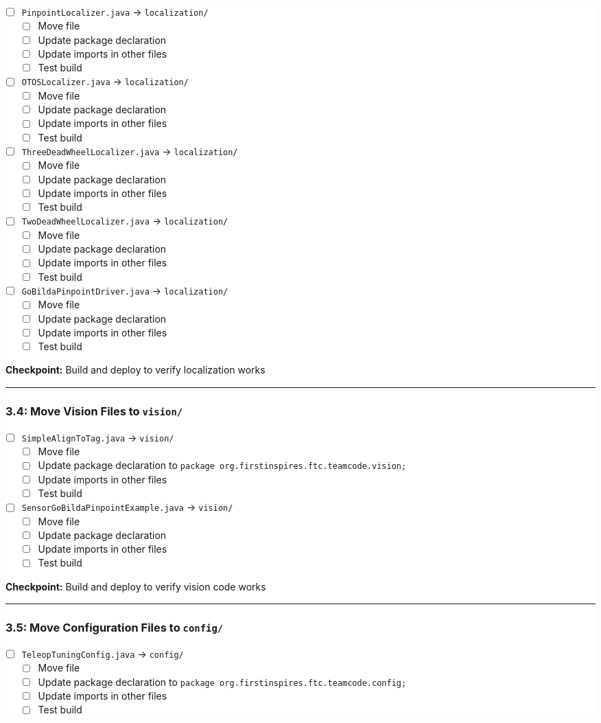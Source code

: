 - [ ] `PinpointLocalizer.java` → `localization/`
  - [ ] Move file
  - [ ] Update package declaration
  - [ ] Update imports in other files
  - [ ] Test build

- [ ] `OTOSLocalizer.java` → `localization/`
  - [ ] Move file
  - [ ] Update package declaration
  - [ ] Update imports in other files
  - [ ] Test build

- [ ] `ThreeDeadWheelLocalizer.java` → `localization/`
  - [ ] Move file
  - [ ] Update package declaration
  - [ ] Update imports in other files
  - [ ] Test build

- [ ] `TwoDeadWheelLocalizer.java` → `localization/`
  - [ ] Move file
  - [ ] Update package declaration
  - [ ] Update imports in other files
  - [ ] Test build

- [ ] `GoBildaPinpointDriver.java` → `localization/`
  - [ ] Move file
  - [ ] Update package declaration
  - [ ] Update imports in other files
  - [ ] Test build

**Checkpoint:** Build and deploy to verify localization works

---

### 3.4: Move Vision Files to `vision/`

- [ ] `SimpleAlignToTag.java` → `vision/`
  - [ ] Move file
  - [ ] Update package declaration to `package org.firstinspires.ftc.teamcode.vision;`
  - [ ] Update imports in other files
  - [ ] Test build

- [ ] `SensorGoBildaPinpointExample.java` → `vision/`
  - [ ] Move file
  - [ ] Update package declaration
  - [ ] Update imports in other files
  - [ ] Test build

**Checkpoint:** Build and deploy to verify vision code works

---

### 3.5: Move Configuration Files to `config/`

- [ ] `TeleopTuningConfig.java` → `config/`
  - [ ] Move file
  - [ ] Update package declaration to `package org.firstinspires.ftc.teamcode.config;`
  - [ ] Update imports in other files
  - [ ] Test build
